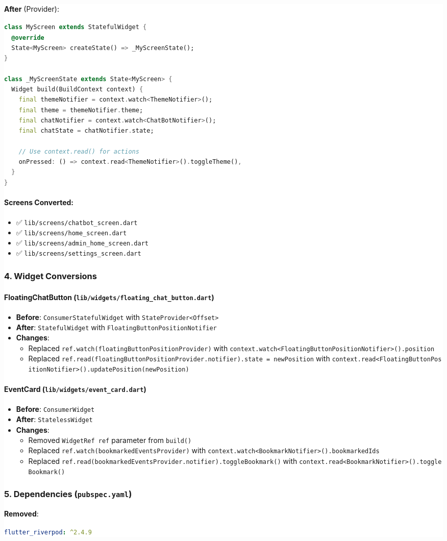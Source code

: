 **After** (Provider):
```dart
class MyScreen extends StatefulWidget {
  @override
  State<MyScreen> createState() => _MyScreenState();
}

class _MyScreenState extends State<MyScreen> {
  Widget build(BuildContext context) {
    final themeNotifier = context.watch<ThemeNotifier>();
    final theme = themeNotifier.theme;
    final chatNotifier = context.watch<ChatBotNotifier>();
    final chatState = chatNotifier.state;
    
    // Use context.read() for actions
    onPressed: () => context.read<ThemeNotifier>().toggleTheme(),
  }
}
```

#### Screens Converted:
- ✅ `lib/screens/chatbot_screen.dart`
- ✅ `lib/screens/home_screen.dart`
- ✅ `lib/screens/admin_home_screen.dart`
- ✅ `lib/screens/settings_screen.dart`

### 4. Widget Conversions

#### FloatingChatButton (`lib/widgets/floating_chat_button.dart`)
- **Before**: `ConsumerStatefulWidget` with `StateProvider<Offset>`
- **After**: `StatefulWidget` with `FloatingButtonPositionNotifier`
- **Changes**:
  - Replaced `ref.watch(floatingButtonPositionProvider)` with `context.watch<FloatingButtonPositionNotifier>().position`
  - Replaced `ref.read(floatingButtonPositionProvider.notifier).state = newPosition` with `context.read<FloatingButtonPositionNotifier>().updatePosition(newPosition)`

#### EventCard (`lib/widgets/event_card.dart`)
- **Before**: `ConsumerWidget`
- **After**: `StatelessWidget`
- **Changes**:
  - Removed `WidgetRef ref` parameter from `build()`
  - Replaced `ref.watch(bookmarkedEventsProvider)` with `context.watch<BookmarkNotifier>().bookmarkedIds`
  - Replaced `ref.read(bookmarkedEventsProvider.notifier).toggleBookmark()` with `context.read<BookmarkNotifier>().toggleBookmark()`

### 5. Dependencies (`pubspec.yaml`)

**Removed**:
```yaml
flutter_riverpod: ^2.4.9
```
